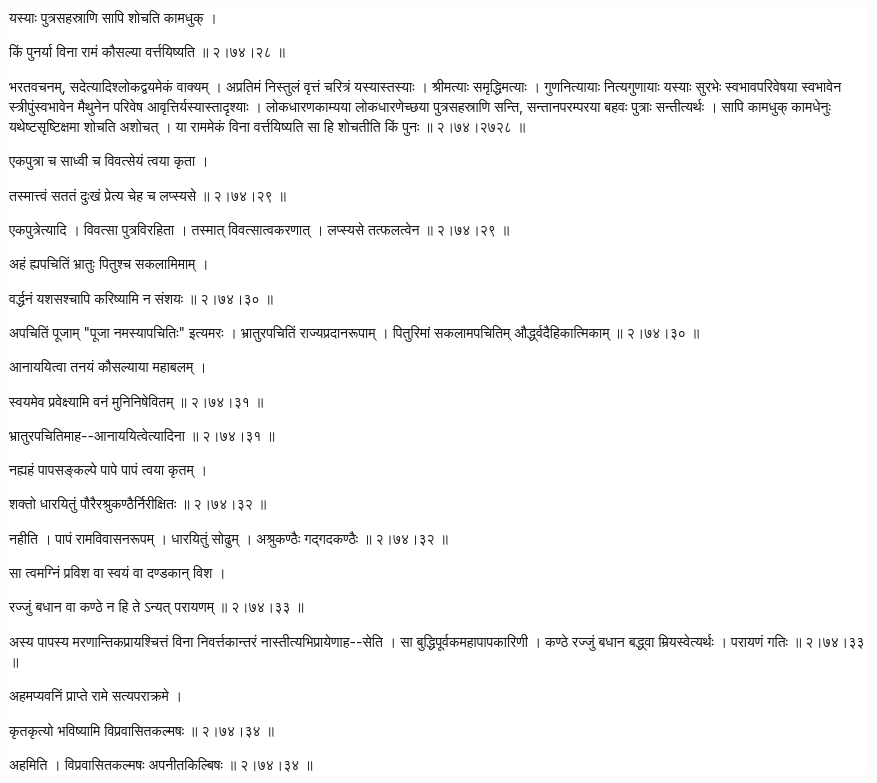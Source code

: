 यस्याः पुत्रसहस्राणि सापि शोचति कामधुक् ।  

किं पुनर्या विना रामं कौसल्या वर्त्तयिष्यति  ॥  २।७४।२८  ॥   

भरतवचनम्, सदेत्यादिश्लोकद्वयमेकं वाक्यम् । अप्रतिमं निस्तुलं वृत्तं
चरित्रं यस्यास्तस्याः । श्रीमत्याः समृद्धिमत्याः । गुणनित्यायाः
नित्यगुणायाः यस्याः सुरभेः स्वभावपरिवेषया स्वभावेन स्त्रीपुंस्वभावेन
मैथुनेन परिवेष आवृत्तिर्यस्यास्तादृश्याः । लोकधारणकाम्यया लोकधारणेच्छया
पुत्रसहस्राणि सन्ति, सन्तानपरम्परया बहवः पुत्राः सन्तीत्यर्थः । सापि
कामधुक् कामधेनुः यथेष्टसृष्टिक्षमा शोचति अशोचत् । या राममेकं विना
वर्त्तयिष्यति सा हि शोचतीति किं पुनः  ॥  २।७४।२७२८  ॥   

  

एकपुत्रा च साध्वी च विवत्सेयं त्वया कृता ।  

तस्मात्त्वं सततं दुःखं प्रेत्य चेह च लप्स्यसे  ॥  २।७४।२९  ॥   

एकपुत्रेत्यादि । विवत्सा पुत्रविरहिता । तस्मात् विवत्सात्वकरणात् ।
लप्स्यसे तत्फलत्वेन  ॥  २।७४।२९  ॥   

  

अहं ह्यपचितिं भ्रातुः पितुश्च सकलामिमाम् ।  

वर्द्धनं यशसश्चापि करिष्यामि न संशयः  ॥  २।७४।३०  ॥   

अपचितिं पूजाम् "पूजा नमस्यापचितिः" इत्यमरः । भ्रातुरपचितिं
राज्यप्रदानरूपाम् । पितुरिमां सकलामपचितिम् और्द्ध्वदैहिकात्मिकाम्  ॥ 
२।७४।३०  ॥   

  

आनाययित्वा तनयं कौसल्याया महाबलम् ।  

स्वयमेव प्रवेक्ष्यामि वनं मुनिनिषेवितम्  ॥  २।७४।३१  ॥   

भ्रातुरपचितिमाह--आनाययित्वेत्यादिना  ॥  २।७४।३१  ॥   

  

नह्यहं पापसङ्कल्पे पापे पापं त्वया कृतम् ।  

शक्तो धारयितुं पौरैरश्रुकण्ठैर्निरीक्षितः  ॥  २।७४।३२  ॥   

नहीति । पापं रामविवासनरूपम् । धारयितुं सोढुम् । अश्रुकण्ठैः गद्गदकण्ठैः
 ॥  २।७४।३२  ॥   

  

सा त्वमग्निं प्रविश वा स्वयं वा दण्डकान् विश ।  

रज्जुं बधान वा कण्ठे न हि ते ऽन्यत् परायणम्  ॥  २।७४।३३  ॥   

अस्य पापस्य मरणान्तिकप्रायश्चित्तं विना निवर्त्तकान्तरं
नास्तीत्यभिप्रायेणाह--सेति । सा बुद्धिपूर्वकमहापापकारिणी । कण्ठे रज्जुं
बधान बद्ध्वा म्रियस्वेत्यर्थः । परायणं गतिः  ॥  २।७४।३३  ॥   

  

अहमप्यवनिं प्राप्ते रामे सत्यपराक्रमे ।  

कृतकृत्यो भविष्यामि विप्रवासितकल्मषः  ॥  २।७४।३४  ॥   

अहमिति । विप्रवासितकल्मषः अपनीतकिल्बिषः  ॥  २।७४।३४  ॥   
